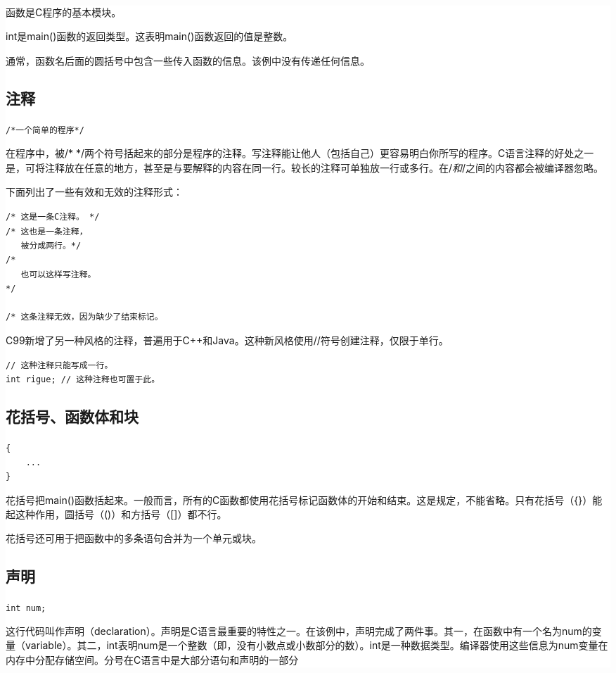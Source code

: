 函数是C程序的基本模块。

int是main()函数的返回类型。这表明main()函数返回的值是整数。

通常，函数名后面的圆括号中包含一些传入函数的信息。该例中没有传递任何信息。


## 注释

```
/*一个简单的程序*/
```

在程序中，被/* */两个符号括起来的部分是程序的注释。写注释能让他人（包括自己）更容易明白你所写的程序。C语言注释的好处之一是，可将注释放在任意的地方，甚至是与要解释的内容在同一行。较长的注释可单独放一行或多行。在/*和*/之间的内容都会被编译器忽略。

下面列出了一些有效和无效的注释形式：

```
/* 这是一条C注释。 */
/* 这也是一条注释，
   被分成两行。*/
/*
   也可以这样写注释。
*/

/* 这条注释无效，因为缺少了结束标记。
```

C99新增了另一种风格的注释，普遍用于C++和Java。这种新风格使用//符号创建注释，仅限于单行。

```
// 这种注释只能写成一行。
int rigue; // 这种注释也可置于此。
```


## 花括号、函数体和块

```
{
    ...
}
```

花括号把main()函数括起来。一般而言，所有的C函数都使用花括号标记函数体的开始和结束。这是规定，不能省略。只有花括号（{}）能起这种作用，圆括号（()）和方括号（[]）都不行。

花括号还可用于把函数中的多条语句合并为一个单元或块。

## 声明

```
int num;
```

这行代码叫作声明（declaration）。声明是C语言最重要的特性之一。在该例中，声明完成了两件事。其一，在函数中有一个名为num的变量（variable）。其二，int表明num是一个整数（即，没有小数点或小数部分的数）。int是一种数据类型。编译器使用这些信息为num变量在内存中分配存储空间。分号在C语言中是大部分语句和声明的一部分
